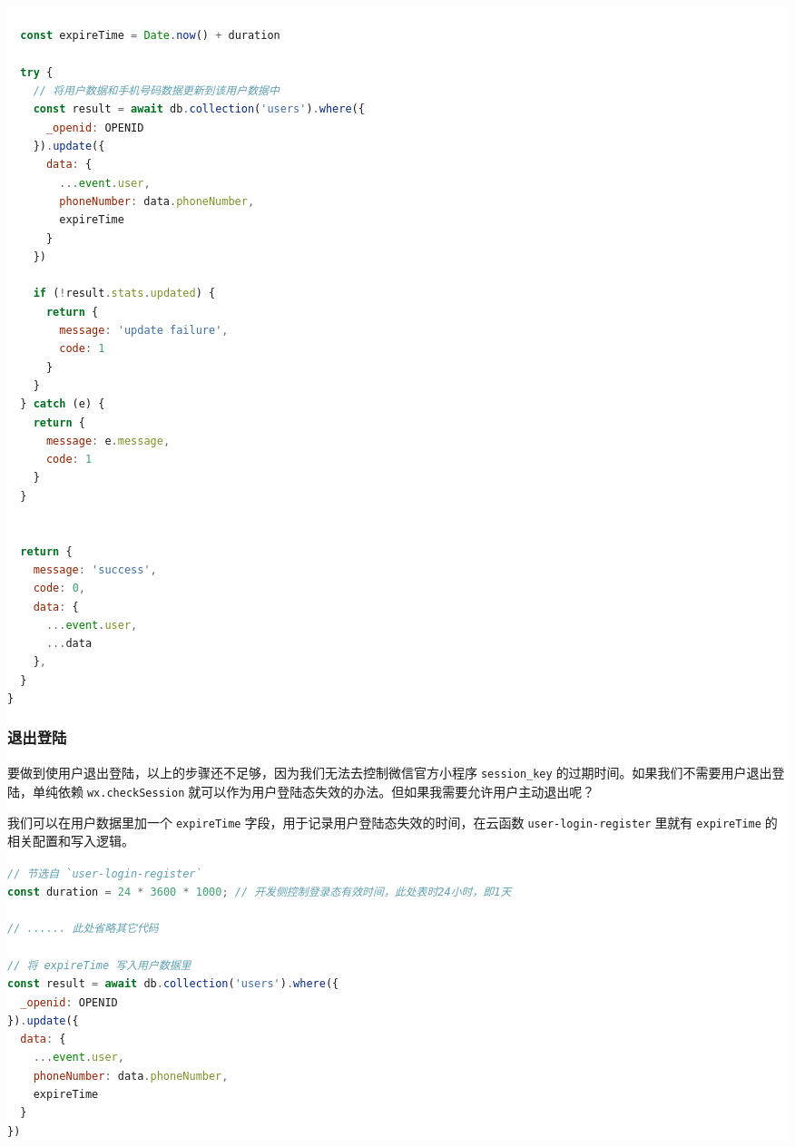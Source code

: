 ```js

  const expireTime = Date.now() + duration

  try {
    // 将用户数据和手机号码数据更新到该用户数据中
    const result = await db.collection('users').where({
      _openid: OPENID
    }).update({
      data: {
        ...event.user,
        phoneNumber: data.phoneNumber,
        expireTime
      }
    })

    if (!result.stats.updated) {
      return {
        message: 'update failure',
        code: 1
      }
    }
  } catch (e) {
    return {
      message: e.message,
      code: 1
    }
  }


  return {
    message: 'success',
    code: 0,
    data: {
      ...event.user,
      ...data
    },
  }
}
```

### 退出登陆

要做到使用户退出登陆，以上的步骤还不足够，因为我们无法去控制微信官方小程序 `session_key` 的过期时间。如果我们不需要用户退出登陆，单纯依赖 `wx.checkSession` 就可以作为用户登陆态失效的办法。但如果我需要允许用户主动退出呢？

我们可以在用户数据里加一个 `expireTime` 字段，用于记录用户登陆态失效的时间，在云函数 `user-login-register` 里就有 `expireTime` 的相关配置和写入逻辑。

```js
// 节选自 `user-login-register`
const duration = 24 * 3600 * 1000; // 开发侧控制登录态有效时间，此处表时24小时，即1天

// ...... 此处省略其它代码

// 将 expireTime 写入用户数据里
const result = await db.collection('users').where({
  _openid: OPENID
}).update({
  data: {
    ...event.user,
    phoneNumber: data.phoneNumber,
    expireTime
  }
})
```
